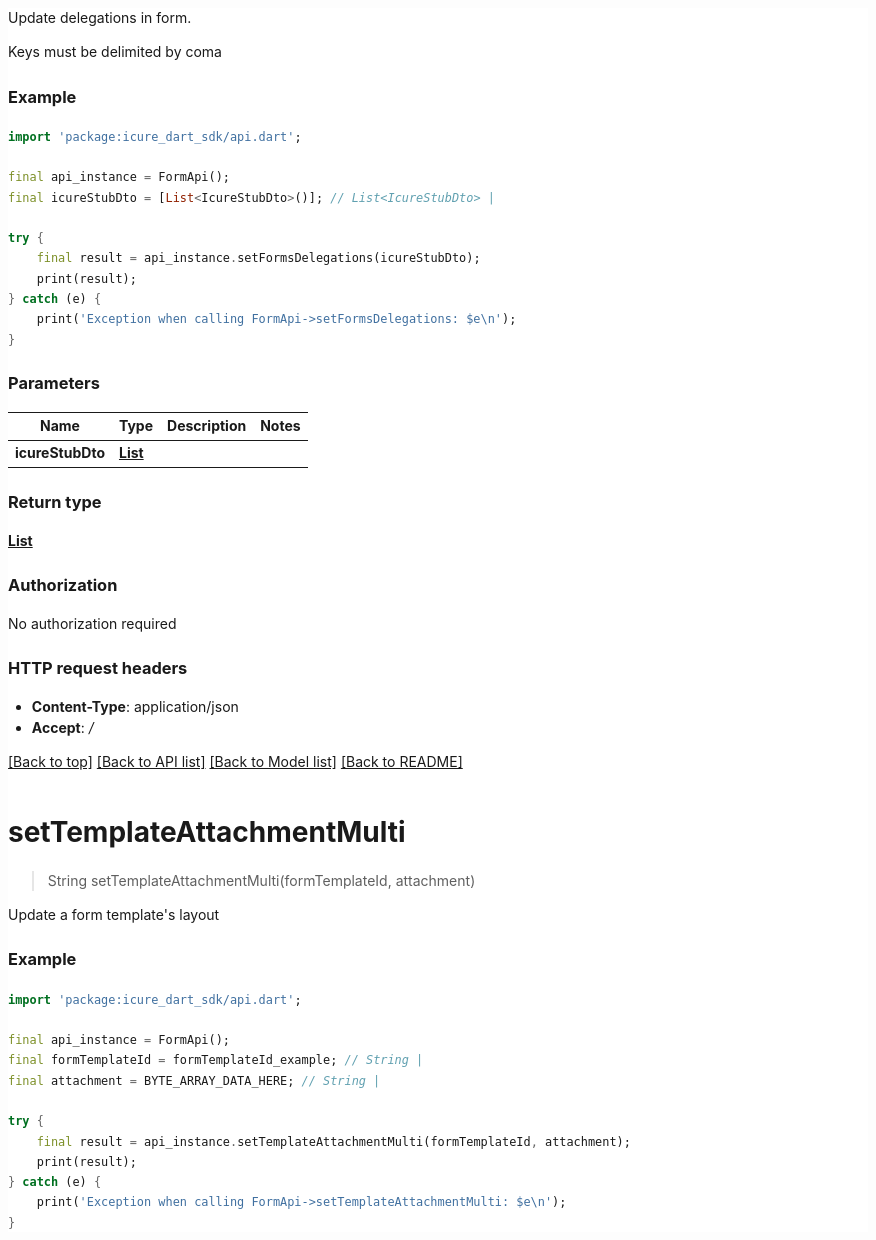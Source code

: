 Update delegations in form.

Keys must be delimited by coma

### Example
```dart
import 'package:icure_dart_sdk/api.dart';

final api_instance = FormApi();
final icureStubDto = [List<IcureStubDto>()]; // List<IcureStubDto> | 

try {
    final result = api_instance.setFormsDelegations(icureStubDto);
    print(result);
} catch (e) {
    print('Exception when calling FormApi->setFormsDelegations: $e\n');
}
```

### Parameters

Name | Type | Description  | Notes
------------- | ------------- | ------------- | -------------
 **icureStubDto** | [**List<IcureStubDto>**](IcureStubDto.md)|  | 

### Return type

[**List<IcureStubDto>**](IcureStubDto.md)

### Authorization

No authorization required

### HTTP request headers

 - **Content-Type**: application/json
 - **Accept**: */*

[[Back to top]](#) [[Back to API list]](../README.md#documentation-for-api-endpoints) [[Back to Model list]](../README.md#documentation-for-models) [[Back to README]](../README.md)

# **setTemplateAttachmentMulti**
> String setTemplateAttachmentMulti(formTemplateId, attachment)

Update a form template's layout

### Example
```dart
import 'package:icure_dart_sdk/api.dart';

final api_instance = FormApi();
final formTemplateId = formTemplateId_example; // String | 
final attachment = BYTE_ARRAY_DATA_HERE; // String | 

try {
    final result = api_instance.setTemplateAttachmentMulti(formTemplateId, attachment);
    print(result);
} catch (e) {
    print('Exception when calling FormApi->setTemplateAttachmentMulti: $e\n');
}
```
